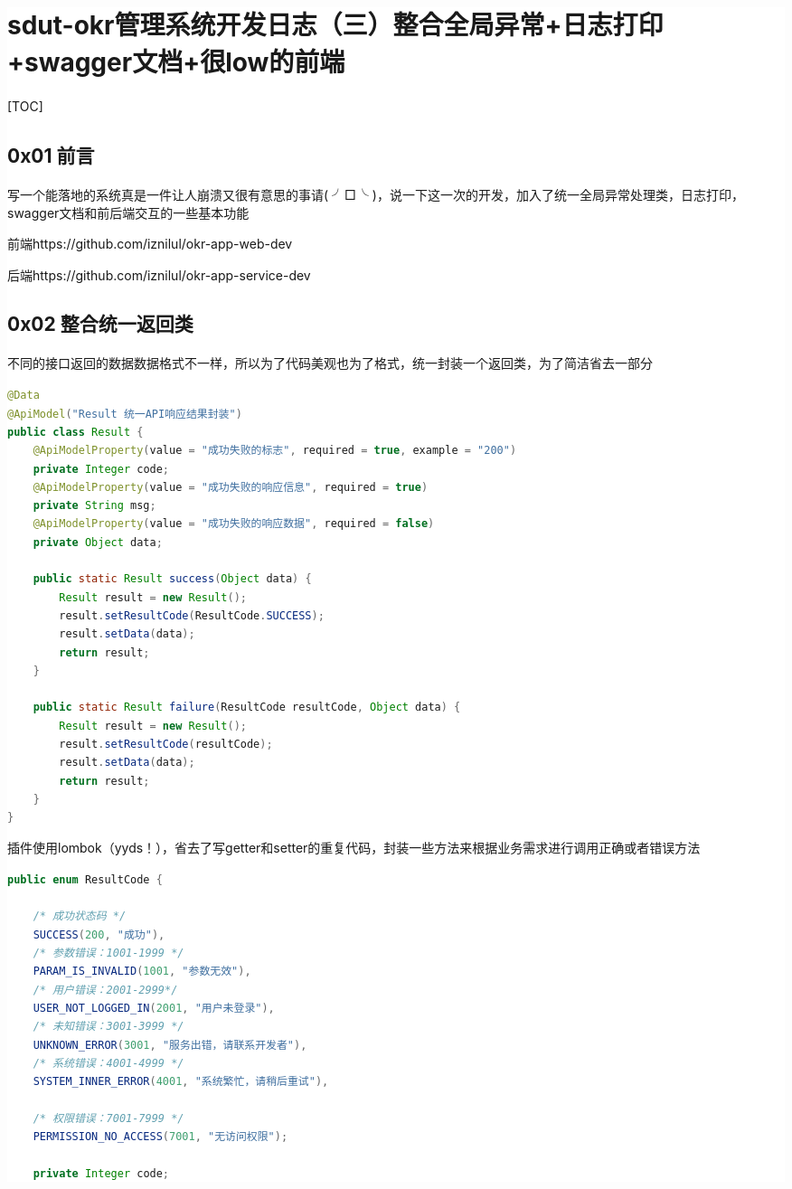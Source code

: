 # sdut-okr管理系统开发日志（三）整合全局异常+日志打印+swagger文档+很low的前端

[TOC]

## 0x01 前言

写一个能落地的系统真是一件让人崩溃又很有意思的事请( ╯□╰ )，说一下这一次的开发，加入了统一全局异常处理类，日志打印，swagger文档和前后端交互的一些基本功能

前端https://github.com/iznilul/okr-app-web-dev

后端https://github.com/iznilul/okr-app-service-dev



## 0x02 整合统一返回类

不同的接口返回的数据数据格式不一样，所以为了代码美观也为了格式，统一封装一个返回类，为了简洁省去一部分

```java
@Data
@ApiModel("Result 统一API响应结果封装")
public class Result {
    @ApiModelProperty(value = "成功失败的标志", required = true, example = "200")
    private Integer code;
    @ApiModelProperty(value = "成功失败的响应信息", required = true)
    private String msg;
    @ApiModelProperty(value = "成功失败的响应数据", required = false)
    private Object data;

    public static Result success(Object data) {
        Result result = new Result();
        result.setResultCode(ResultCode.SUCCESS);
        result.setData(data);
        return result;
    }

    public static Result failure(ResultCode resultCode, Object data) {
        Result result = new Result();
        result.setResultCode(resultCode);
        result.setData(data);
        return result;
    }
}
```

插件使用lombok（yyds！），省去了写getter和setter的重复代码，封装一些方法来根据业务需求进行调用正确或者错误方法

```java
public enum ResultCode {

    /* 成功状态码 */
    SUCCESS(200, "成功"),
    /* 参数错误：1001-1999 */
    PARAM_IS_INVALID(1001, "参数无效"),
    /* 用户错误：2001-2999*/
    USER_NOT_LOGGED_IN(2001, "用户未登录"),
    /* 未知错误：3001-3999 */
    UNKNOWN_ERROR(3001, "服务出错，请联系开发者"),
    /* 系统错误：4001-4999 */
    SYSTEM_INNER_ERROR(4001, "系统繁忙，请稍后重试"),

    /* 权限错误：7001-7999 */
    PERMISSION_NO_ACCESS(7001, "无访问权限");

    private Integer code;

```